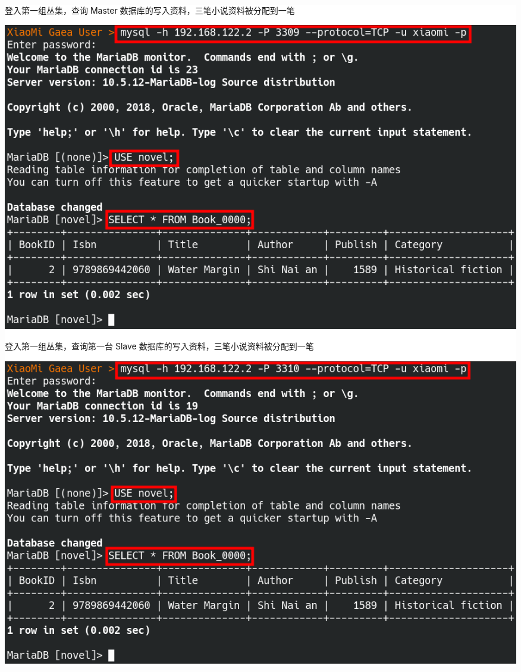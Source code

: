 登入第一组丛集，查询 Master 数据库的写入资料，三笔小说资料被分配到一笔

![image-20220124182833234](./assets/image-20220124182833234.png)

登入第一组丛集，查询第一台 Slave 数据库的写入资料，三笔小说资料被分配到一笔

![image-20220124182944970](./assets/image-20220124182944970.png)
